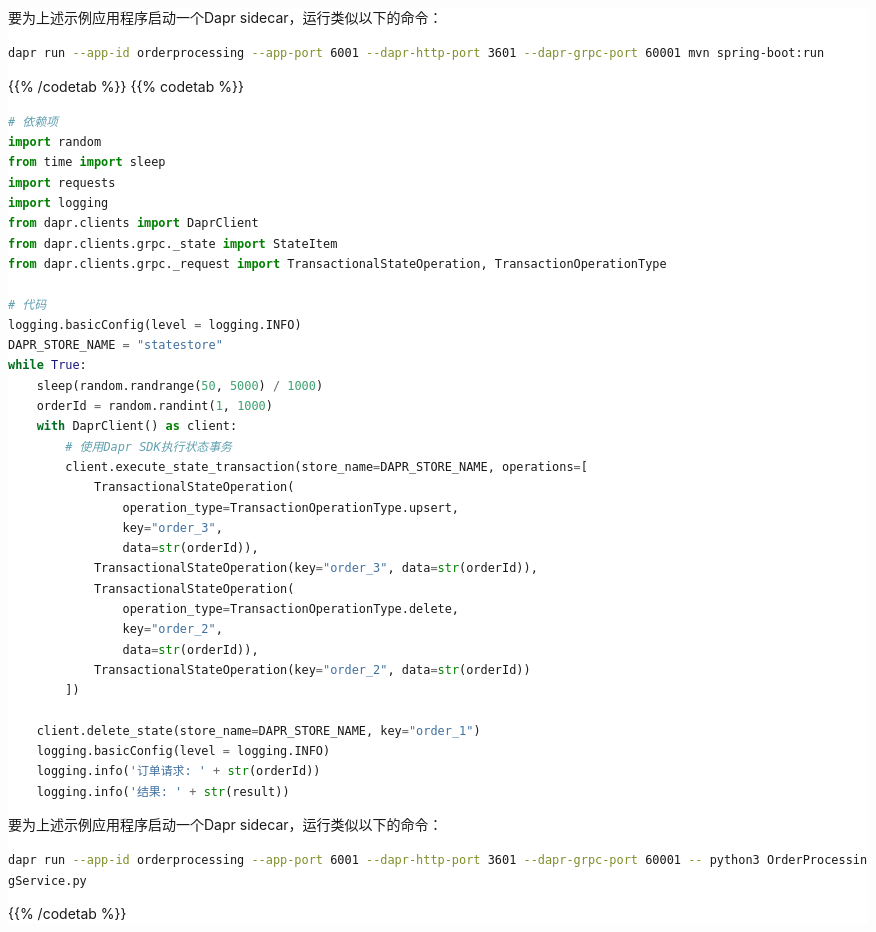 
要为上述示例应用程序启动一个Dapr sidecar，运行类似以下的命令：

```bash
dapr run --app-id orderprocessing --app-port 6001 --dapr-http-port 3601 --dapr-grpc-port 60001 mvn spring-boot:run
```

{{% /codetab %}}
{{% codetab %}}
```python
# 依赖项
import random
from time import sleep    
import requests
import logging
from dapr.clients import DaprClient
from dapr.clients.grpc._state import StateItem
from dapr.clients.grpc._request import TransactionalStateOperation, TransactionOperationType

# 代码
logging.basicConfig(level = logging.INFO)    
DAPR_STORE_NAME = "statestore"
while True:
    sleep(random.randrange(50, 5000) / 1000)
    orderId = random.randint(1, 1000)
    with DaprClient() as client:
        # 使用Dapr SDK执行状态事务
        client.execute_state_transaction(store_name=DAPR_STORE_NAME, operations=[
            TransactionalStateOperation(
                operation_type=TransactionOperationType.upsert,
                key="order_3",
                data=str(orderId)),
            TransactionalStateOperation(key="order_3", data=str(orderId)),
            TransactionalStateOperation(
                operation_type=TransactionOperationType.delete,
                key="order_2",
                data=str(orderId)),
            TransactionalStateOperation(key="order_2", data=str(orderId))
        ])

    client.delete_state(store_name=DAPR_STORE_NAME, key="order_1")
    logging.basicConfig(level = logging.INFO)
    logging.info('订单请求: ' + str(orderId))
    logging.info('结果: ' + str(result))
```

要为上述示例应用程序启动一个Dapr sidecar，运行类似以下的命令：

```bash
dapr run --app-id orderprocessing --app-port 6001 --dapr-http-port 3601 --dapr-grpc-port 60001 -- python3 OrderProcessingService.py
```

{{% /codetab %}}
